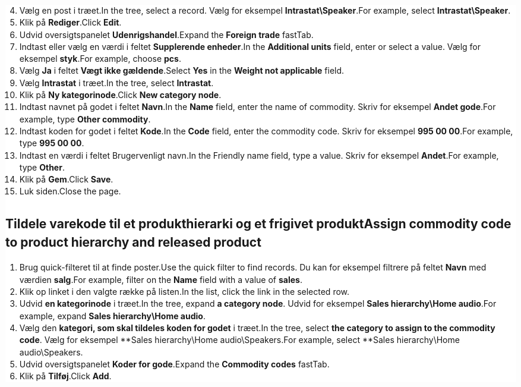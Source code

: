 4. <span data-ttu-id="5c8f9-110">Vælg en post i træet.</span><span class="sxs-lookup"><span data-stu-id="5c8f9-110">In the tree, select a record.</span></span> <span data-ttu-id="5c8f9-111">Vælg for eksempel **Intrastat\Speaker**.</span><span class="sxs-lookup"><span data-stu-id="5c8f9-111">For example, select **Intrastat\Speaker**.</span></span>  
5. <span data-ttu-id="5c8f9-112">Klik på **Rediger**.</span><span class="sxs-lookup"><span data-stu-id="5c8f9-112">Click **Edit**.</span></span>
6. <span data-ttu-id="5c8f9-113">Udvid oversigtspanelet **Udenrigshandel**.</span><span class="sxs-lookup"><span data-stu-id="5c8f9-113">Expand the **Foreign trade** fastTab.</span></span>
7. <span data-ttu-id="5c8f9-114">Indtast eller vælg en værdi i feltet **Supplerende enheder**.</span><span class="sxs-lookup"><span data-stu-id="5c8f9-114">In the **Additional units** field, enter or select a value.</span></span> <span data-ttu-id="5c8f9-115">Vælg for eksempel **styk**.</span><span class="sxs-lookup"><span data-stu-id="5c8f9-115">For example, choose **pcs**.</span></span>  
8. <span data-ttu-id="5c8f9-116">Vælg **Ja** i feltet **Vægt ikke gældende**.</span><span class="sxs-lookup"><span data-stu-id="5c8f9-116">Select **Yes** in the **Weight not applicable** field.</span></span>
9. <span data-ttu-id="5c8f9-117">Vælg **Intrastat** i træet.</span><span class="sxs-lookup"><span data-stu-id="5c8f9-117">In the tree, select **Intrastat**.</span></span>
10. <span data-ttu-id="5c8f9-118">Klik på **Ny kategorinode**.</span><span class="sxs-lookup"><span data-stu-id="5c8f9-118">Click **New category node**.</span></span>
11. <span data-ttu-id="5c8f9-119">Indtast navnet på godet i feltet **Navn**.</span><span class="sxs-lookup"><span data-stu-id="5c8f9-119">In the **Name** field, enter the name of commodity.</span></span> <span data-ttu-id="5c8f9-120">Skriv for eksempel **Andet gode**.</span><span class="sxs-lookup"><span data-stu-id="5c8f9-120">For example, type **Other commodity**.</span></span>  
12. <span data-ttu-id="5c8f9-121">Indtast koden for godet i feltet **Kode**.</span><span class="sxs-lookup"><span data-stu-id="5c8f9-121">In the **Code** field, enter the commodity code.</span></span> <span data-ttu-id="5c8f9-122">Skriv for eksempel **995 00 00**.</span><span class="sxs-lookup"><span data-stu-id="5c8f9-122">For example, type **995 00 00**.</span></span>  
13. <span data-ttu-id="5c8f9-123">Indtast en værdi i feltet Brugervenligt navn.</span><span class="sxs-lookup"><span data-stu-id="5c8f9-123">In the Friendly name field, type a value.</span></span> <span data-ttu-id="5c8f9-124">Skriv for eksempel **Andet**.</span><span class="sxs-lookup"><span data-stu-id="5c8f9-124">For example, type **Other**.</span></span>  
14. <span data-ttu-id="5c8f9-125">Klik på **Gem**.</span><span class="sxs-lookup"><span data-stu-id="5c8f9-125">Click **Save**.</span></span>
15. <span data-ttu-id="5c8f9-126">Luk siden.</span><span class="sxs-lookup"><span data-stu-id="5c8f9-126">Close the page.</span></span>

## <a name="assign-commodity-code-to-product-hierarchy-and-released-product"></a><span data-ttu-id="5c8f9-127">Tildele varekode til et produkthierarki og et frigivet produkt</span><span class="sxs-lookup"><span data-stu-id="5c8f9-127">Assign commodity code to product hierarchy and released product</span></span>
1. <span data-ttu-id="5c8f9-128">Brug quick-filteret til at finde poster.</span><span class="sxs-lookup"><span data-stu-id="5c8f9-128">Use the quick filter to find records.</span></span> <span data-ttu-id="5c8f9-129">Du kan for eksempel filtrere på feltet **Navn** med værdien **salg**.</span><span class="sxs-lookup"><span data-stu-id="5c8f9-129">For example, filter on the **Name** field with a value of **sales**.</span></span>
2. <span data-ttu-id="5c8f9-130">Klik op linket i den valgte række på listen.</span><span class="sxs-lookup"><span data-stu-id="5c8f9-130">In the list, click the link in the selected row.</span></span>
3. <span data-ttu-id="5c8f9-131">Udvid **en kategorinode** i træet.</span><span class="sxs-lookup"><span data-stu-id="5c8f9-131">In the tree, expand **a category node**.</span></span> <span data-ttu-id="5c8f9-132">Udvid for eksempel **Sales hierarchy\Home audio**.</span><span class="sxs-lookup"><span data-stu-id="5c8f9-132">For example, expand **Sales hierarchy\Home audio**.</span></span>  
4. <span data-ttu-id="5c8f9-133">Vælg den **kategori, som skal tildeles koden for godet** i træet.</span><span class="sxs-lookup"><span data-stu-id="5c8f9-133">In the tree, select **the category to assign to the commodity code**.</span></span> <span data-ttu-id="5c8f9-134">Vælg for eksempel \*\*Sales hierarchy\Home audio\Speakers.</span><span class="sxs-lookup"><span data-stu-id="5c8f9-134">For example, select \*\*Sales hierarchy\Home audio\Speakers.</span></span>  
5. <span data-ttu-id="5c8f9-135">Udvid oversigtspanelet **Koder for gode**.</span><span class="sxs-lookup"><span data-stu-id="5c8f9-135">Expand the **Commodity codes** fastTab.</span></span>
6. <span data-ttu-id="5c8f9-136">Klik på **Tilføj**.</span><span class="sxs-lookup"><span data-stu-id="5c8f9-136">Click **Add**.</span></span>